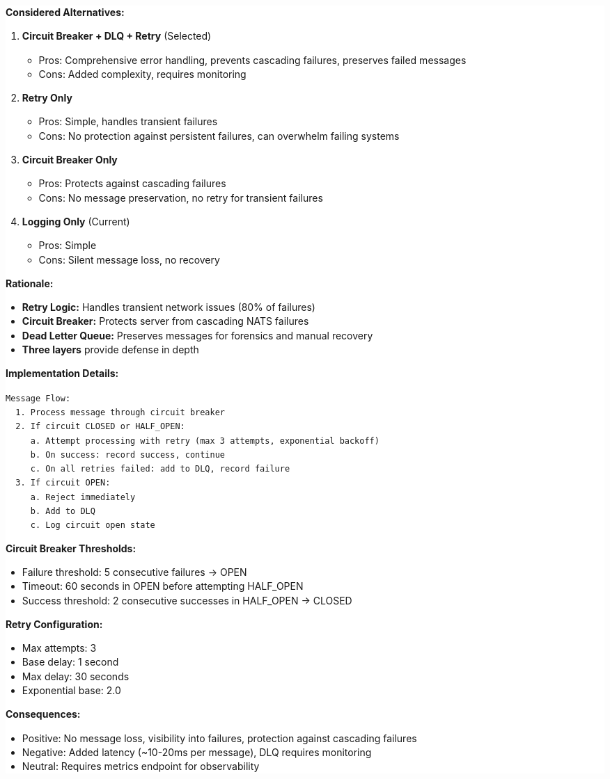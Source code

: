 **Considered Alternatives:**

1. **Circuit Breaker + DLQ + Retry** (Selected)
   - Pros: Comprehensive error handling, prevents cascading failures, preserves failed messages
   - Cons: Added complexity, requires monitoring

2. **Retry Only**
   - Pros: Simple, handles transient failures
   - Cons: No protection against persistent failures, can overwhelm failing systems

3. **Circuit Breaker Only**
   - Pros: Protects against cascading failures
   - Cons: No message preservation, no retry for transient failures

4. **Logging Only** (Current)
   - Pros: Simple
   - Cons: Silent message loss, no recovery

**Rationale:**

- **Retry Logic:** Handles transient network issues (80% of failures)
- **Circuit Breaker:** Protects server from cascading NATS failures
- **Dead Letter Queue:** Preserves messages for forensics and manual recovery
- **Three layers** provide defense in depth

**Implementation Details:**

```
Message Flow:
  1. Process message through circuit breaker
  2. If circuit CLOSED or HALF_OPEN:
     a. Attempt processing with retry (max 3 attempts, exponential backoff)
     b. On success: record success, continue
     c. On all retries failed: add to DLQ, record failure
  3. If circuit OPEN:
     a. Reject immediately
     b. Add to DLQ
     c. Log circuit open state
```

**Circuit Breaker Thresholds:**

- Failure threshold: 5 consecutive failures → OPEN
- Timeout: 60 seconds in OPEN before attempting HALF_OPEN
- Success threshold: 2 consecutive successes in HALF_OPEN → CLOSED

**Retry Configuration:**

- Max attempts: 3
- Base delay: 1 second
- Max delay: 30 seconds
- Exponential base: 2.0

**Consequences:**

- Positive: No message loss, visibility into failures, protection against cascading failures
- Negative: Added latency (~10-20ms per message), DLQ requires monitoring
- Neutral: Requires metrics endpoint for observability
